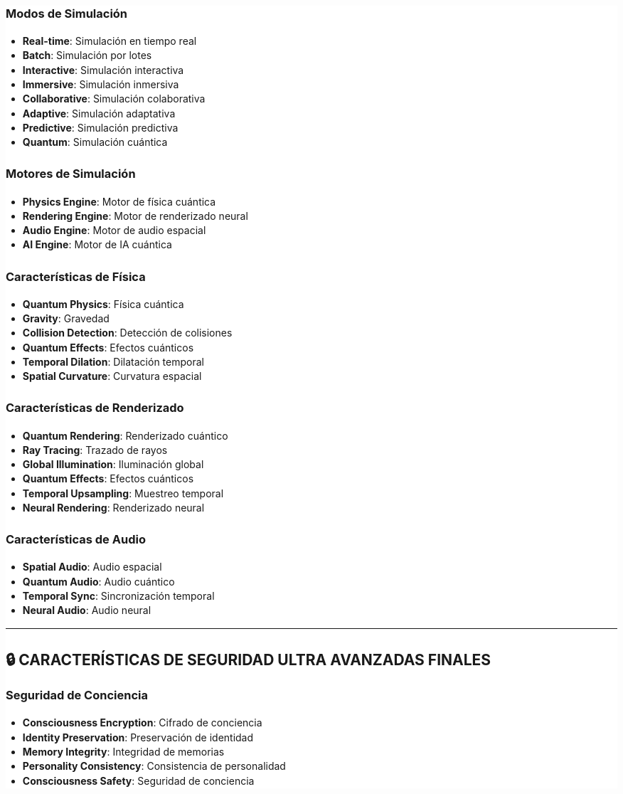 ### **Modos de Simulación**
- **Real-time**: Simulación en tiempo real
- **Batch**: Simulación por lotes
- **Interactive**: Simulación interactiva
- **Immersive**: Simulación inmersiva
- **Collaborative**: Simulación colaborativa
- **Adaptive**: Simulación adaptativa
- **Predictive**: Simulación predictiva
- **Quantum**: Simulación cuántica

### **Motores de Simulación**
- **Physics Engine**: Motor de física cuántica
- **Rendering Engine**: Motor de renderizado neural
- **Audio Engine**: Motor de audio espacial
- **AI Engine**: Motor de IA cuántica

### **Características de Física**
- **Quantum Physics**: Física cuántica
- **Gravity**: Gravedad
- **Collision Detection**: Detección de colisiones
- **Quantum Effects**: Efectos cuánticos
- **Temporal Dilation**: Dilatación temporal
- **Spatial Curvature**: Curvatura espacial

### **Características de Renderizado**
- **Quantum Rendering**: Renderizado cuántico
- **Ray Tracing**: Trazado de rayos
- **Global Illumination**: Iluminación global
- **Quantum Effects**: Efectos cuánticos
- **Temporal Upsampling**: Muestreo temporal
- **Neural Rendering**: Renderizado neural

### **Características de Audio**
- **Spatial Audio**: Audio espacial
- **Quantum Audio**: Audio cuántico
- **Temporal Sync**: Sincronización temporal
- **Neural Audio**: Audio neural

---

## 🔒 **CARACTERÍSTICAS DE SEGURIDAD ULTRA AVANZADAS FINALES**

### **Seguridad de Conciencia**
- **Consciousness Encryption**: Cifrado de conciencia
- **Identity Preservation**: Preservación de identidad
- **Memory Integrity**: Integridad de memorias
- **Personality Consistency**: Consistencia de personalidad
- **Consciousness Safety**: Seguridad de conciencia
